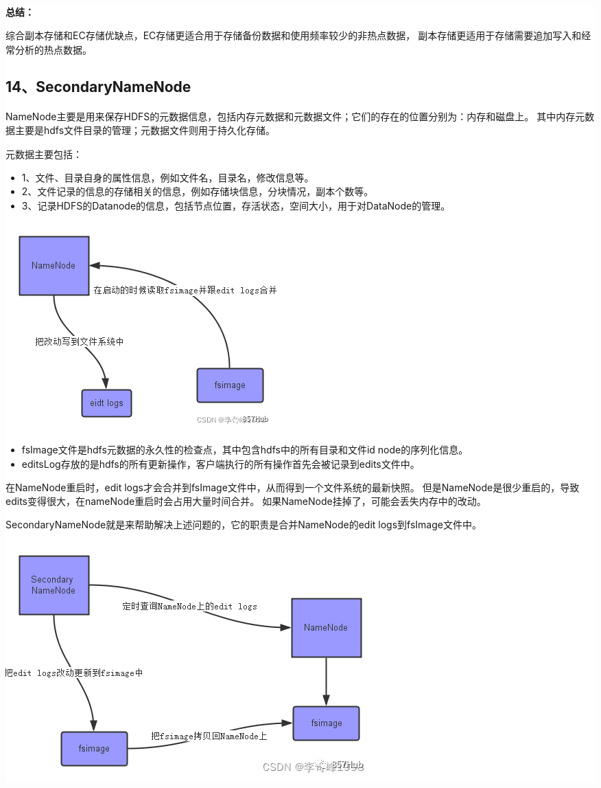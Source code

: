 **总结：**

综合副本存储和EC存储优缺点，EC存储更适合用于存储备份数据和使用频率较少的非热点数据，
副本存储更适用于存储需要追加写入和经常分析的热点数据。

## 14、SecondaryNameNode
NameNode主要是用来保存HDFS的元数据信息，包括内存元数据和元数据文件；它们的存在的位置分别为：内存和磁盘上。
其中内存元数据主要是hdfs文件目录的管理；元数据文件则用于持久化存储。

元数据主要包括：
- 1、文件、目录自身的属性信息，例如文件名，目录名，修改信息等。
- 2、文件记录的信息的存储相关的信息，例如存储块信息，分块情况，副本个数等。
- 3、记录HDFS的Datanode的信息，包括节点位置，存活状态，空间大小，用于对DataNode的管理。

![SecondaryNameNode](img/05/SecondaryNameNodeFlow01.png)

- fsImage文件是hdfs元数据的永久性的检查点，其中包含hdfs中的所有目录和文件id node的序列化信息。
- editsLog存放的是hdfs的所有更新操作，客户端执行的所有操作首先会被记录到edits文件中。

在NameNode重启时，edit logs才会合并到fsImage文件中，从而得到一个文件系统的最新快照。
但是NameNode是很少重启的，导致edits变得很大，在nameNode重启时会占用大量时间合并。
如果NameNode挂掉了，可能会丢失内存中的改动。

SecondaryNameNode就是来帮助解决上述问题的，它的职责是合并NameNode的edit logs到fsImage文件中。

![SecondaryNameNode](img/05/SecondaryNameNodeFlow02.png)
